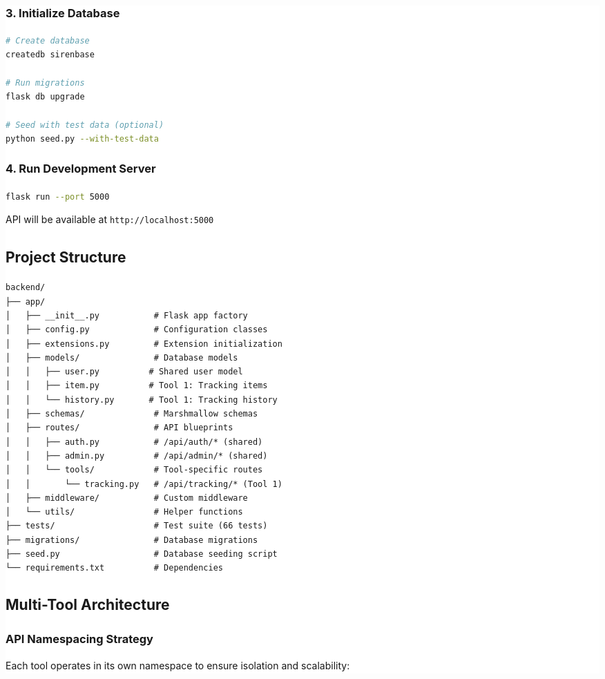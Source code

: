 ### 3. Initialize Database

```bash
# Create database
createdb sirenbase

# Run migrations
flask db upgrade

# Seed with test data (optional)
python seed.py --with-test-data
```

### 4. Run Development Server

```bash
flask run --port 5000
```

API will be available at `http://localhost:5000`

## Project Structure

```
backend/
├── app/
│   ├── __init__.py           # Flask app factory
│   ├── config.py             # Configuration classes
│   ├── extensions.py         # Extension initialization
│   ├── models/               # Database models
│   │   ├── user.py          # Shared user model
│   │   ├── item.py          # Tool 1: Tracking items
│   │   └── history.py       # Tool 1: Tracking history
│   ├── schemas/              # Marshmallow schemas
│   ├── routes/               # API blueprints
│   │   ├── auth.py           # /api/auth/* (shared)
│   │   ├── admin.py          # /api/admin/* (shared)
│   │   └── tools/            # Tool-specific routes
│   │       └── tracking.py   # /api/tracking/* (Tool 1)
│   ├── middleware/           # Custom middleware
│   └── utils/                # Helper functions
├── tests/                    # Test suite (66 tests)
├── migrations/               # Database migrations
├── seed.py                   # Database seeding script
└── requirements.txt          # Dependencies
```

## Multi-Tool Architecture

### API Namespacing Strategy

Each tool operates in its own namespace to ensure isolation and scalability:
